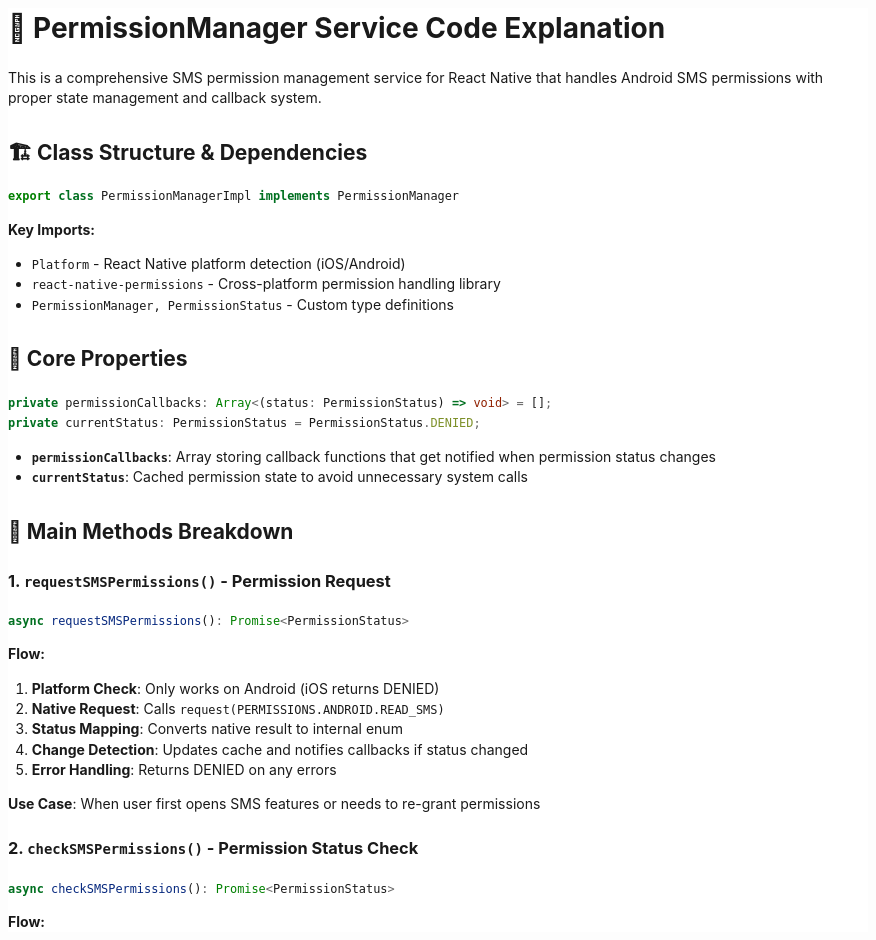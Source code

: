# 📱 PermissionManager Service Code Explanation

This is a comprehensive SMS permission management service for React Native that handles Android SMS permissions with proper state management and callback system.

## 🏗️ **Class Structure & Dependencies**

```typescript
export class PermissionManagerImpl implements PermissionManager
```

**Key Imports:**

- `Platform` - React Native platform detection (iOS/Android)
- `react-native-permissions` - Cross-platform permission handling library
- `PermissionManager, PermissionStatus` - Custom type definitions

## 🔧 **Core Properties**

```typescript
private permissionCallbacks: Array<(status: PermissionStatus) => void> = [];
private currentStatus: PermissionStatus = PermissionStatus.DENIED;
```

- **`permissionCallbacks`**: Array storing callback functions that get notified when permission status changes
- **`currentStatus`**: Cached permission state to avoid unnecessary system calls

## 🎯 **Main Methods Breakdown**

### **1. `requestSMSPermissions()` - Permission Request**

```typescript
async requestSMSPermissions(): Promise<PermissionStatus>
```

**Flow:**

1. **Platform Check**: Only works on Android (iOS returns DENIED)
2. **Native Request**: Calls `request(PERMISSIONS.ANDROID.READ_SMS)`
3. **Status Mapping**: Converts native result to internal enum
4. **Change Detection**: Updates cache and notifies callbacks if status changed
5. **Error Handling**: Returns DENIED on any errors

**Use Case**: When user first opens SMS features or needs to re-grant permissions

### **2. `checkSMSPermissions()` - Permission Status Check**

```typescript
async checkSMSPermissions(): Promise<PermissionStatus>
```

**Flow:**

